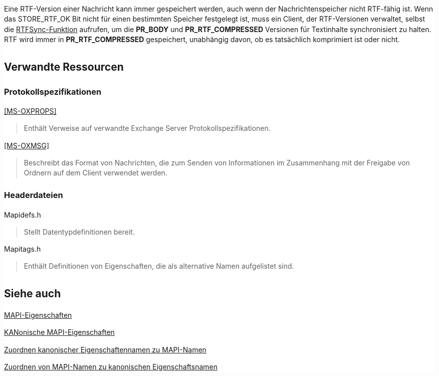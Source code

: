 Eine RTF-Version einer Nachricht kann immer gespeichert werden, auch wenn der Nachrichtenspeicher nicht RTF-fähig ist. Wenn das STORE_RTF_OK Bit nicht für einen bestimmten Speicher festgelegt ist, muss ein Client, der RTF-Versionen verwaltet, selbst die [RTFSync-Funktion](rtfsync.md) aufrufen, um die **PR_BODY** und **PR_RTF_COMPRESSED** Versionen für Textinhalte synchronisiert zu halten. RTF wird immer in **PR_RTF_COMPRESSED** gespeichert, unabhängig davon, ob es tatsächlich komprimiert ist oder nicht. 
  
## <a name="related-resources"></a>Verwandte Ressourcen

### <a name="protocol-specifications"></a>Protokollspezifikationen

[[MS-OXPROPS]](https://msdn.microsoft.com/library/f6ab1613-aefe-447d-a49c-18217230b148%28Office.15%29.aspx)
  
> Enthält Verweise auf verwandte Exchange Server Protokollspezifikationen.
    
[[MS-OXMSG]](https://msdn.microsoft.com/library/b046868c-9fbf-41ae-9ffb-8de2bd4eec82%28Office.15%29.aspx)
  
> Beschreibt das Format von Nachrichten, die zum Senden von Informationen im Zusammenhang mit der Freigabe von Ordnern auf dem Client verwendet werden.
    
### <a name="header-files"></a>Headerdateien

Mapidefs.h
  
> Stellt Datentypdefinitionen bereit.
    
Mapitags.h
  
> Enthält Definitionen von Eigenschaften, die als alternative Namen aufgelistet sind.
    
## <a name="see-also"></a>Siehe auch



[MAPI-Eigenschaften](mapi-properties.md)
  
[KANonische MAPI-Eigenschaften](mapi-canonical-properties.md)
  
[Zuordnen kanonischer Eigenschaftennamen zu MAPI-Namen](mapping-canonical-property-names-to-mapi-names.md)
  
[Zuordnen von MAPI-Namen zu kanonischen Eigenschaftsnamen](mapping-mapi-names-to-canonical-property-names.md)

